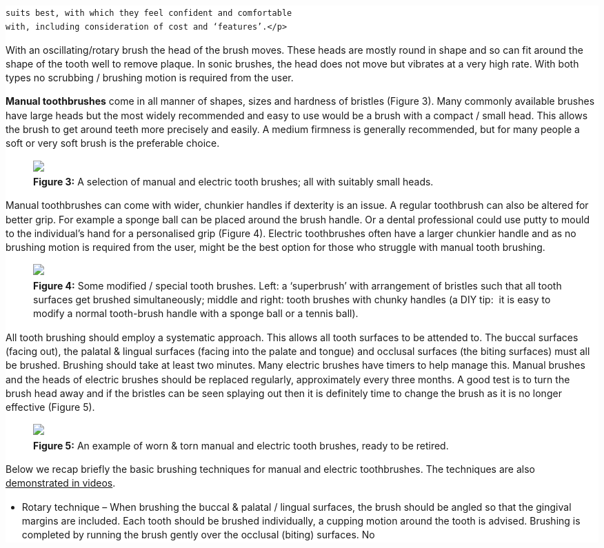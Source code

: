     suits best, with which they feel confident and comfortable
    with, including consideration of cost and ‘features’.</p>
<p>With an oscillating/rotary brush the head of the brush moves.
    These heads are mostly round in shape and so can fit around
    the shape of the tooth well to remove plaque. In sonic brushes,
    the head does not move but vibrates at a very high rate.
    With both types no scrubbing / brushing motion is required
    from the user.</p>
<p><strong>Manual toothbrushes</strong> come in all manner of shapes,
    sizes and hardness of bristles (Figure 3). Many commonly
    available brushes have large heads but the most widely recommended
    and easy to use would be a brush with a compact / small head.
    This allows the brush to get around teeth more precisely
    and easily. A medium firmness is generally recommended, but
    for many people a soft or very soft brush is the preferable
    choice.</p>
<figure><img src="/help-selfhelp-oral-hygiene-practical-guide-level3-figure3.jpg">
    <figcaption><strong>Figure 3:</strong> A selection of manual and electric
        tooth brushes; all with suitably small heads.  </figcaption>
</figure>
<p>Manual toothbrushes can come with wider, chunkier handles if
    dexterity is an issue. A regular toothbrush can also be altered
    for better grip. For example a sponge ball can be placed
    around the brush handle. Or a dental professional could use
    putty to mould to the individual’s hand for a personalised
    grip (Figure 4). Electric toothbrushes often have a larger
    chunkier handle and as no brushing motion is required from
    the user, might be the best option for those who struggle
    with manual tooth brushing.</p>
<figure><img src="/help-selfhelp-oral-hygiene-practical-guide-level3-figure4.jpg">
    <figcaption><strong>Figure 4:</strong> Some modified / special tooth
        brushes. Left: a ‘superbrush’ with arrangement of bristles
        such that all tooth surfaces get brushed simultaneously;
        middle and right: tooth brushes with chunky handles (a
        DIY tip:  it is easy to modify a normal tooth-brush handle
        with a sponge ball or a tennis ball).</figcaption>
</figure>
<p>All tooth brushing should employ a systematic approach. This
    allows all tooth surfaces to be attended to. The buccal surfaces
    (facing out), the palatal &amp; lingual surfaces (facing
    into the palate and tongue) and occlusal surfaces (the biting
    surfaces) must all be brushed. Brushing should take at least
    two minutes. Many electric brushes have timers to help manage
    this. Manual brushes and the heads of electric brushes should
    be replaced regularly, approximately every three months.
    A good test is to turn the brush head away and if the bristles
    can be seen splaying out then it is definitely time to change
    the brush as it is no longer effective (Figure 5).</p>
<figure><img src="/help-selfhelp-oral-hygiene-practical-guide-level3-figure5.jpg">
    <figcaption><strong>Figure 5:</strong> An example of worn &amp; torn
        manual and electric tooth brushes, ready to be retired.</figcaption>
</figure>
<p>Below we recap briefly the basic brushing techniques for manual
    and electric toothbrushes. The techniques are also <a href="/help/oral-hygiene/videos">demonstrated in videos</a>.</p>
<ul>
    <li>Rotary technique – When brushing the buccal &amp; palatal
        / lingual surfaces, the brush should be angled so that
        the gingival margins are included. Each tooth should
        be brushed individually, a cupping motion around the
        tooth is advised. Brushing is completed by running the
        brush gently over the occlusal (biting) surfaces. No